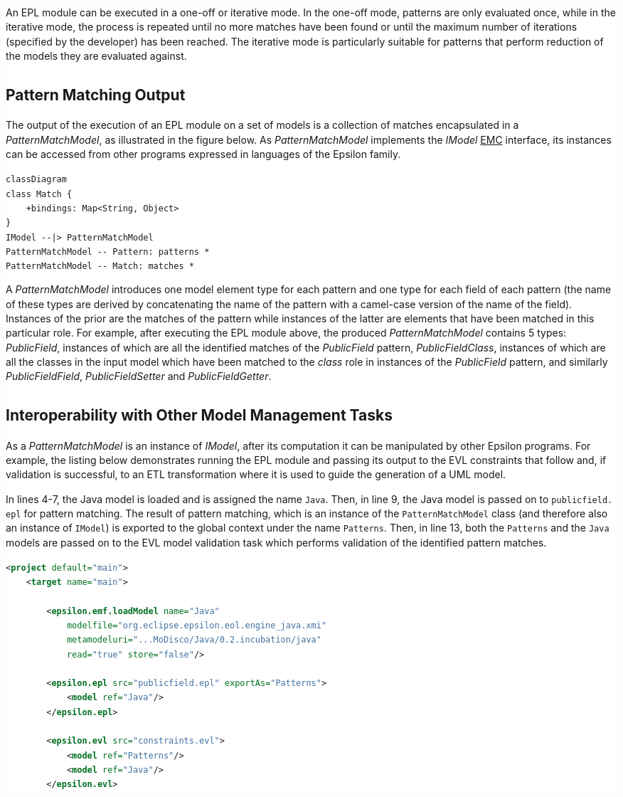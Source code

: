 An EPL module can be executed in a one-off or iterative mode. In the one-off mode, patterns are only evaluated once, while in the iterative mode, the process is repeated until no more matches have been found or until the maximum number of iterations (specified by the developer) has been reached. The iterative mode is particularly suitable for patterns that perform reduction of the models they are evaluated against.

Pattern Matching Output
-----------------------

The output of the execution of an EPL module on a set of models is a collection of matches encapsulated in a *PatternMatchModel*, as illustrated in the figure below. As *PatternMatchModel* implements the *IModel* [EMC](../emc) interface, its instances can be accessed from other programs expressed in languages of the Epsilon family.

```mermaid-60
classDiagram
class Match {
    +bindings: Map<String, Object>
}
IModel --|> PatternMatchModel
PatternMatchModel -- Pattern: patterns *
PatternMatchModel -- Match: matches *
```

A *PatternMatchModel* introduces one model element type for each pattern and one type for each field of each pattern (the name of these types are derived by concatenating the name of the pattern with a camel-case version of the name of the field). Instances of the prior are the matches of the pattern while instances of the latter are elements that have been matched in this particular role. For example, after executing the EPL module above, the produced *PatternMatchModel* contains 5 types: *PublicField*, instances of which are all the identified matches of the *PublicField* pattern, *PublicFieldClass*, instances of which are all the classes in the input model which have been matched to the *class* role in instances of the *PublicField* pattern, and similarly *PublicFieldField*, *PublicFieldSetter* and *PublicFieldGetter*.

Interoperability with Other Model Management Tasks
--------------------------------------------------

As a *PatternMatchModel* is an instance of *IModel*, after its computation it can be manipulated by other Epsilon programs. For example, the listing below demonstrates running the EPL module and passing its output to the EVL constraints that follow and, if validation is successful, to an ETL transformation where it is used to guide the generation of a UML model.

In lines 4-7, the Java model is loaded and is assigned the name `Java`. Then, in line 9, the Java model is passed on to `publicfield.epl` for pattern matching. The result of pattern matching, which is an instance of the `PatternMatchModel` class (and therefore also an instance of `IModel`) is exported to the global context under the name `Patterns`. Then, in line 13, both the `Patterns` and the `Java` models are passed on to the EVL model validation task which performs validation of the identified pattern matches.

```xml
<project default="main">
    <target name="main">
    
        <epsilon.emf.loadModel name="Java"
            modelfile="org.eclipse.epsilon.eol.engine_java.xmi" 
            metamodeluri="...MoDisco/Java/0.2.incubation/java"
            read="true" store="false"/>
        
        <epsilon.epl src="publicfield.epl" exportAs="Patterns">
            <model ref="Java"/>
        </epsilon.epl> 
        
        <epsilon.evl src="constraints.evl"> 
            <model ref="Patterns"/>
            <model ref="Java"/>
        </epsilon.evl> 

```